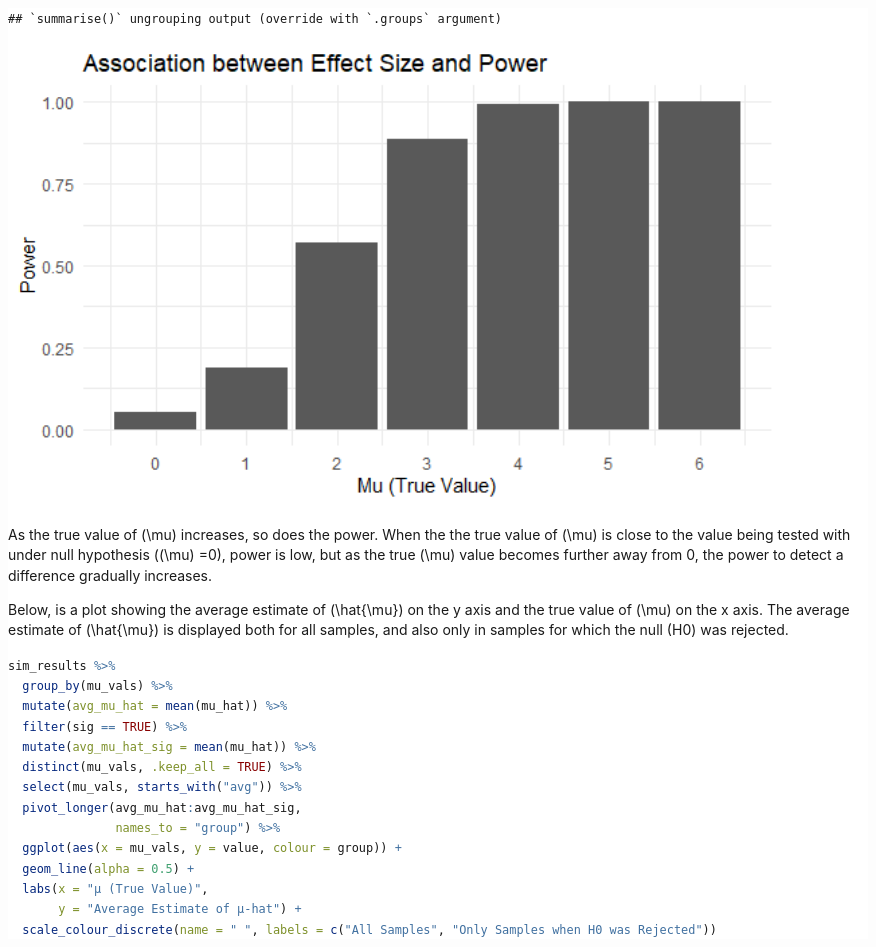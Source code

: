 ``` r
```

    ## `summarise()` ungrouping output (override with `.groups` argument)

<img src="p8105_hw5_jf3200_files/figure-gfm/unnamed-chunk-3-1.png" width="90%" />

As the true value of \(\mu\) increases, so does the power. When the the
true value of \(\mu\) is close to the value being tested with under null
hypothesis (\(\mu\) =0), power is low, but as the true \(\mu\) value
becomes further away from 0, the power to detect a difference gradually
increases.

Below, is a plot showing the average estimate of \(\hat{\mu}\) on the y
axis and the true value of \(\mu\) on the x axis. The average estimate
of \(\hat{\mu}\) is displayed both for all samples, and also only in
samples for which the null (H0) was rejected.

``` r
sim_results %>% 
  group_by(mu_vals) %>% 
  mutate(avg_mu_hat = mean(mu_hat)) %>% 
  filter(sig == TRUE) %>% 
  mutate(avg_mu_hat_sig = mean(mu_hat)) %>%
  distinct(mu_vals, .keep_all = TRUE) %>% 
  select(mu_vals, starts_with("avg")) %>% 
  pivot_longer(avg_mu_hat:avg_mu_hat_sig, 
               names_to = "group") %>%
  ggplot(aes(x = mu_vals, y = value, colour = group)) + 
  geom_line(alpha = 0.5) + 
  labs(x = "μ (True Value)",
       y = "Average Estimate of μ-hat") +
  scale_colour_discrete(name = " ", labels = c("All Samples", "Only Samples when H0 was Rejected"))
```
